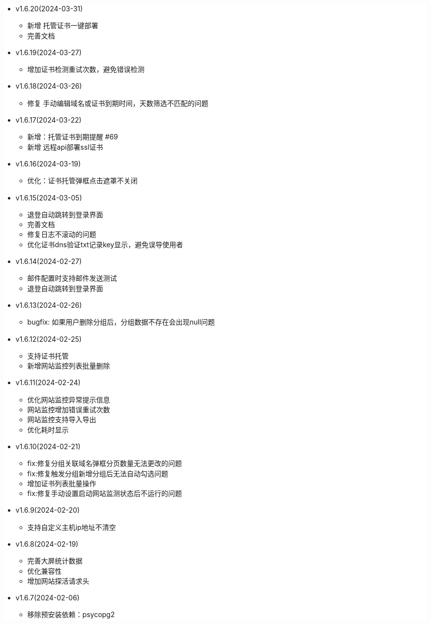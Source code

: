 - v1.6.20(2024-03-31)
    - 新增 托管证书一键部署
    - 完善文档

- v1.6.19(2024-03-27)
    - 增加证书检测重试次数，避免错误检测

- v1.6.18(2024-03-26)
    - 修复 手动编辑域名或证书到期时间，天数筛选不匹配的问题

- v1.6.17(2024-03-22)
    - 新增：托管证书到期提醒 #69
    - 新增 远程api部署ssl证书

- v1.6.16(2024-03-19)
    - 优化：证书托管弹框点击遮罩不关闭

- v1.6.15(2024-03-05)
    - 退登自动跳转到登录界面
    - 完善文档
    - 修复日志不滚动的问题
    - 优化证书dns验证txt记录key显示，避免误导使用者

- v1.6.14(2024-02-27)
    - 邮件配置时支持邮件发送测试
    - 退登自动跳转到登录界面

- v1.6.13(2024-02-26)
    - bugfix: 如果用户删除分组后，分组数据不存在会出现null问题

- v1.6.12(2024-02-25)
    - 支持证书托管
    - 新增网站监控列表批量删除

- v1.6.11(2024-02-24)
    - 优化网站监控异常提示信息
    - 网站监控增加错误重试次数
    - 网站监控支持导入导出
    - 优化耗时显示

- v1.6.10(2024-02-21)
    - fix:修复分组关联域名弹框分页数量无法更改的问题
    - fix:修复触发分组新增分组后无法自动勾选问题
    - 增加证书列表批量操作
    - fix:修复手动设置启动网站监测状态后不运行的问题

- v1.6.9(2024-02-20)
    - 支持自定义主机ip地址不清空

- v1.6.8(2024-02-19)
    - 完善大屏统计数据
    - 优化兼容性
    - 增加网站探活请求头

- v1.6.7(2024-02-06)
    - 移除预安装依赖：psycopg2
